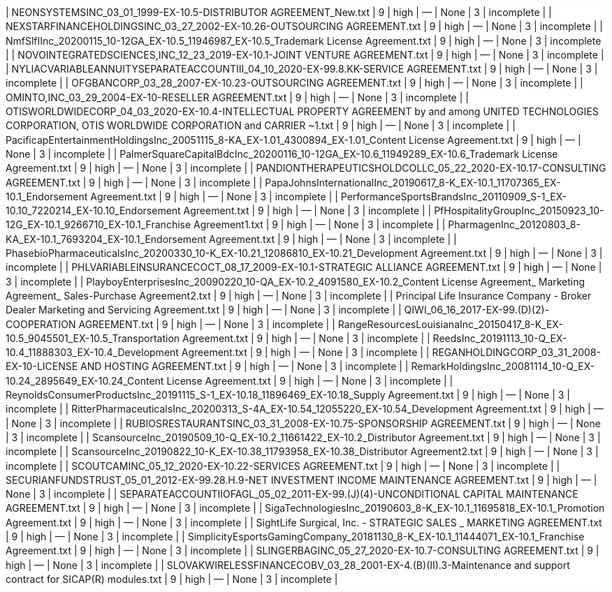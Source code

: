 | NEONSYSTEMSINC_03_01_1999-EX-10.5-DISTRIBUTOR AGREEMENT_New.txt | 9 | high | — | None | 3 | incomplete |
| NEXSTARFINANCEHOLDINGSINC_03_27_2002-EX-10.26-OUTSOURCING AGREEMENT.txt | 9 | high | — | None | 3 | incomplete |
| NmfSlfIInc_20200115_10-12GA_EX-10.5_11946987_EX-10.5_Trademark License Agreement.txt | 9 | high | — | None | 3 | incomplete |
| NOVOINTEGRATEDSCIENCES,INC_12_23_2019-EX-10.1-JOINT VENTURE AGREEMENT.txt | 9 | high | — | None | 3 | incomplete |
| NYLIACVARIABLEANNUITYSEPARATEACCOUNTIII_04_10_2020-EX-99.8.KK-SERVICE AGREEMENT.txt | 9 | high | — | None | 3 | incomplete |
| OFGBANCORP_03_28_2007-EX-10.23-OUTSOURCING AGREEMENT.txt | 9 | high | — | None | 3 | incomplete |
| OMINTO,INC_03_29_2004-EX-10-RESELLER AGREEMENT.txt | 9 | high | — | None | 3 | incomplete |
| OTISWORLDWIDECORP_04_03_2020-EX-10.4-INTELLECTUAL PROPERTY AGREEMENT by and among UNITED TECHNOLOGIES CORPORATION, OTIS WORLDWIDE CORPORATION and CARRIER ~1.txt | 9 | high | — | None | 3 | incomplete |
| PacificapEntertainmentHoldingsInc_20051115_8-KA_EX-1.01_4300894_EX-1.01_Content License Agreement.txt | 9 | high | — | None | 3 | incomplete |
| PalmerSquareCapitalBdcInc_20200116_10-12GA_EX-10.6_11949289_EX-10.6_Trademark License Agreement.txt | 9 | high | — | None | 3 | incomplete |
| PANDIONTHERAPEUTICSHOLDCOLLC_05_22_2020-EX-10.17-CONSULTING AGREEMENT.txt | 9 | high | — | None | 3 | incomplete |
| PapaJohnsInternationalInc_20190617_8-K_EX-10.1_11707365_EX-10.1_Endorsement Agreement.txt | 9 | high | — | None | 3 | incomplete |
| PerformanceSportsBrandsInc_20110909_S-1_EX-10.10_7220214_EX-10.10_Endorsement Agreement.txt | 9 | high | — | None | 3 | incomplete |
| PfHospitalityGroupInc_20150923_10-12G_EX-10.1_9266710_EX-10.1_Franchise Agreement1.txt | 9 | high | — | None | 3 | incomplete |
| PharmagenInc_20120803_8-KA_EX-10.1_7693204_EX-10.1_Endorsement Agreement.txt | 9 | high | — | None | 3 | incomplete |
| PhasebioPharmaceuticalsInc_20200330_10-K_EX-10.21_12086810_EX-10.21_Development Agreement.txt | 9 | high | — | None | 3 | incomplete |
| PHLVARIABLEINSURANCECOCT_08_17_2009-EX-10.1-STRATEGIC ALLIANCE AGREEMENT.txt | 9 | high | — | None | 3 | incomplete |
| PlayboyEnterprisesInc_20090220_10-QA_EX-10.2_4091580_EX-10.2_Content License Agreement_ Marketing Agreement_ Sales-Purchase Agreement2.txt | 9 | high | — | None | 3 | incomplete |
| Principal Life Insurance Company - Broker Dealer Marketing and Servicing Agreement.txt | 9 | high | — | None | 3 | incomplete |
| QIWI_06_16_2017-EX-99.(D)(2)-COOPERATION AGREEMENT.txt | 9 | high | — | None | 3 | incomplete |
| RangeResourcesLouisianaInc_20150417_8-K_EX-10.5_9045501_EX-10.5_Transportation Agreement.txt | 9 | high | — | None | 3 | incomplete |
| ReedsInc_20191113_10-Q_EX-10.4_11888303_EX-10.4_Development Agreement.txt | 9 | high | — | None | 3 | incomplete |
| REGANHOLDINGCORP_03_31_2008-EX-10-LICENSE AND HOSTING AGREEMENT.txt | 9 | high | — | None | 3 | incomplete |
| RemarkHoldingsInc_20081114_10-Q_EX-10.24_2895649_EX-10.24_Content License Agreement.txt | 9 | high | — | None | 3 | incomplete |
| ReynoldsConsumerProductsInc_20191115_S-1_EX-10.18_11896469_EX-10.18_Supply Agreement.txt | 9 | high | — | None | 3 | incomplete |
| RitterPharmaceuticalsInc_20200313_S-4A_EX-10.54_12055220_EX-10.54_Development Agreement.txt | 9 | high | — | None | 3 | incomplete |
| RUBIOSRESTAURANTSINC_03_31_2008-EX-10.75-SPONSORSHIP AGREEMENT.txt | 9 | high | — | None | 3 | incomplete |
| ScansourceInc_20190509_10-Q_EX-10.2_11661422_EX-10.2_Distributor Agreement.txt | 9 | high | — | None | 3 | incomplete |
| ScansourceInc_20190822_10-K_EX-10.38_11793958_EX-10.38_Distributor Agreement2.txt | 9 | high | — | None | 3 | incomplete |
| SCOUTCAMINC_05_12_2020-EX-10.22-SERVICES AGREEMENT.txt | 9 | high | — | None | 3 | incomplete |
| SECURIANFUNDSTRUST_05_01_2012-EX-99.28.H.9-NET INVESTMENT INCOME MAINTENANCE AGREEMENT.txt | 9 | high | — | None | 3 | incomplete |
| SEPARATEACCOUNTIIOFAGL_05_02_2011-EX-99.(J)(4)-UNCONDITIONAL CAPITAL MAINTENANCE AGREEMENT.txt | 9 | high | — | None | 3 | incomplete |
| SigaTechnologiesInc_20190603_8-K_EX-10.1_11695818_EX-10.1_Promotion Agreement.txt | 9 | high | — | None | 3 | incomplete |
| SightLife Surgical, Inc. - STRATEGIC SALES _ MARKETING AGREEMENT.txt | 9 | high | — | None | 3 | incomplete |
| SimplicityEsportsGamingCompany_20181130_8-K_EX-10.1_11444071_EX-10.1_Franchise Agreement.txt | 9 | high | — | None | 3 | incomplete |
| SLINGERBAGINC_05_27_2020-EX-10.7-CONSULTING AGREEMENT.txt | 9 | high | — | None | 3 | incomplete |
| SLOVAKWIRELESSFINANCECOBV_03_28_2001-EX-4.(B)(II).3-Maintenance and support contract for SICAP(R) modules.txt | 9 | high | — | None | 3 | incomplete |